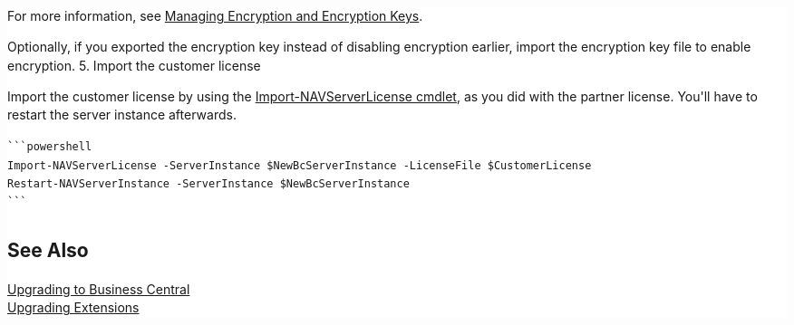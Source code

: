   For more information, see [Managing Encryption and Encryption Keys](how-to-export-and-import-encryption-keys.md#encryption).

   Optionally, if you exported the encryption key instead of disabling encryption earlier, import the encryption key file to enable encryption.
5. Import the customer license

   Import the customer license by using the [Import-NAVServerLicense cmdlet](/powershell/module/microsoft.dynamics.nav.management/import-navserverlicense), as you did with the partner license. You'll have to restart the server instance afterwards.

    ```powershell
    Import-NAVServerLicense -ServerInstance $NewBcServerInstance -LicenseFile $CustomerLicense
    Restart-NAVServerInstance -ServerInstance $NewBcServerInstance
    ```

## See Also  

[Upgrading to Business Central](upgrading-to-business-central.md)  
[Upgrading Extensions](../developer/devenv-upgrading-extensions.md)  
